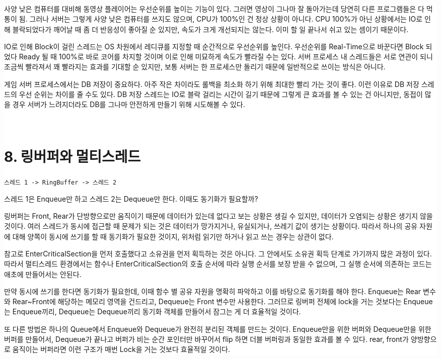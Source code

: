 사양 낮은 컴퓨터를 대비해 동영상 플레이어는 우선순위를 높이는 기능이 있다. 그러면 영상이 그나마 잘 돌아가는데 당연히 다른 프로그램들은 다 먹통이 됨. 그러나 서버는 그렇게 사양 낮은 컴퓨터를 쓰지도 않으며, CPU가 100%인 건 정상 상황이 아니다. CPU 100%가 아닌 상황에서는 IO로 인해 블락되었다가 깨어날 때 좀 더 반응성이 좋아질 순 있지만, 속도가 크게 개선되지는 않는다. 이미 할 일 끝나서 쉬고 있는 셈이기 때문이다. 

IO로 인해 Block이 걸린 스레드는 OS 차원에서 레디큐를 지정할 때 순간적으로 우선순위를 높인다. 우선순위를 Real-Time으로 바꾼다면 Block 되었다 Ready 될 때 100%로 바로 코어를 차지할 것이며 이로 인해 미묘하게 속도가 빨라질 수는 있다. 서버 프로세스 내 스레드들은 서로 연관이 되니 조금씩 빨라져서 꽤 빨라지는 효과를 기대할 순 있지만, 보통 서버는 한 프로세스만 돌리기 때문에 일반적으로 쓰이는 방식은 아니다. 

게임 서버 프로세스에서는 DB 저장이 중요하다. 아주 작은 차이라도 롤백을 최소화 하기 위해 최대한 빨리 가는 것이 좋다. 이런 이유로 DB 저장 스레드의 우선 순위는 차이를 줄 수도 있다. DB 저장 스레드는 IO로 블락 걸리는 시간이 길기 때문에 그렇게 큰 효과를 볼 수 있는 건 아니지만, 동접이 많을 경우 서버가 느려지더라도 DB를 그나마 안전하게 만들기 위해 시도해볼 수 있다. 

<br/>

# **8. 링버퍼와 멀티스레드**

```
스레드 1 -> RingBuffer -> 스레드 2
```

스레드 1은 Enqueue만 하고 스레드 2는 Dequeue만 한다. 이때도 동기화가 필요할까?

링버퍼는 Front, Rear가 단방향으로만 움직이기 때문에 데이터가 있는데 없다고 보는 상황은 생길 수 있지만, 데이터가 오염되는 상황은 생기지 않을 것이다. 여러 스레드가 동시에 접근할 때 문제가 되는 것은 데이터가 망가지거나, 유실되거나, 쓰레기 값이 생기는 상황이다. 따라서 하나의 공유 자원에 대해 양쪽이 동시에 쓰기를 할 때 동기화가 필요한 것이지, 위처럼 읽기만 하거나 읽고 쓰는 경우는 상관이 없다. 

참고로 EnterCriticalSection을 먼저 호출했다고 소유권을 먼저 획득하는 것은 아니다. 그 안에서도 소유권 획득 단계로 가기까지 많은 과정이 있다. 따라서 멀티스레드 환경에서는 함수나 EnterCriticalSection의 호출 순서에 따라 실행 순서를 보장 받을 수 없으며, 그 실행 순서에 의존하는 코드는 애초에 만들어서는 안된다.

만약 동시에 쓰기를 한다면 동기화가 필요한데, 이때 함수 별 공유 자원을 명확히 파악하고 이를 바탕으로 동기화를 해야 한다. Enqueue는 Rear 변수와 Rear~Front에 해당하는 메모리 영역을 건드리고, Dequeue는 Front 변수만 사용한다. 그러므로 링버퍼 전체에 lock을 거는 것보다는 Enqueue는 Enqueue끼리, Dequeue는 Dequeue끼리 동기화 객체를 만들어서 잠그는 게 더 효율적일 것이다. 

또 다른 방법은 하나의 Queue에서 Enqueue와 Dequeue가 완전히 분리된 객체를 만드는 것이다. Enqueue만을 위한 버퍼와 Dequeue만을 위한 버퍼를 만들어서, Dequeue가 끝나고 버퍼가 비는 순간 포인터만 바꾸어서 flip 하면 더블 버퍼링과 동일한 효과를 볼 수 있다. rear, front가 양방향으로 움직이는 버퍼라면 이런 구조가 매번 Lock을 거는 것보다 효율적일 것이다. 

